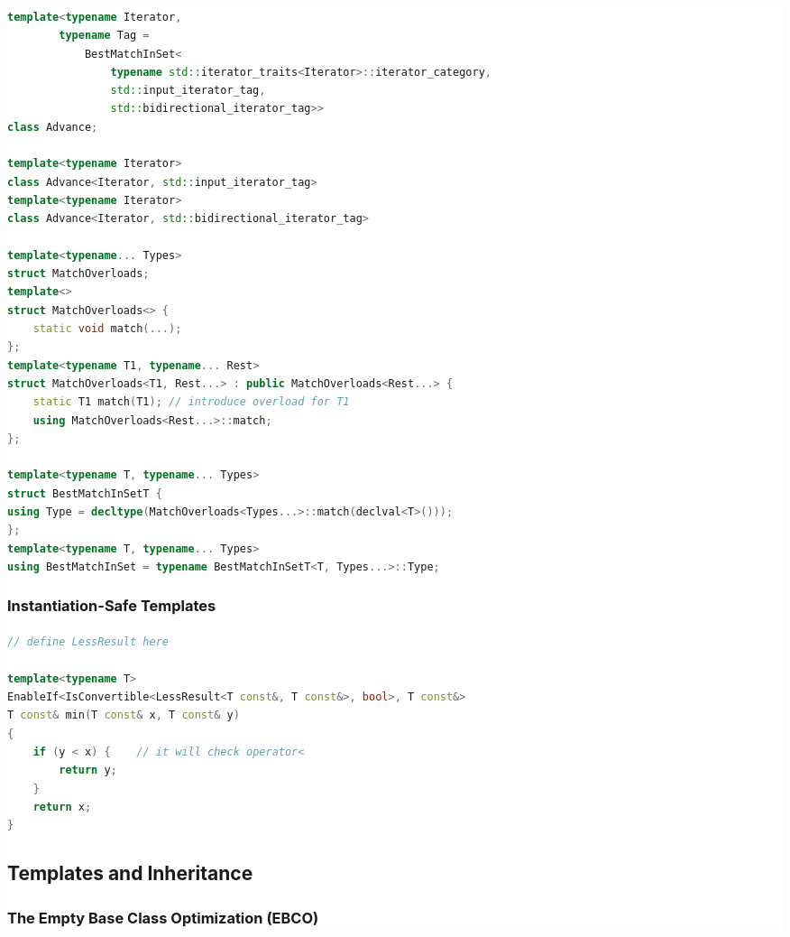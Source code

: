 ~~~cpp
template<typename Iterator,
        typename Tag =
            BestMatchInSet<
                typename std::iterator_traits<Iterator>::iterator_category,
                std::input_iterator_tag,
                std::bidirectional_iterator_tag>>
class Advance;

template<typename Iterator>
class Advance<Iterator, std::input_iterator_tag>
template<typename Iterator>
class Advance<Iterator, std::bidirectional_iterator_tag>

template<typename... Types>
struct MatchOverloads;
template<>
struct MatchOverloads<> {
    static void match(...);
};
template<typename T1, typename... Rest>
struct MatchOverloads<T1, Rest...> : public MatchOverloads<Rest...> {
    static T1 match(T1); // introduce overload for T1
    using MatchOverloads<Rest...>::match;
};

template<typename T, typename... Types>
struct BestMatchInSetT {
using Type = decltype(MatchOverloads<Types...>::match(declval<T>()));
};
template<typename T, typename... Types>
using BestMatchInSet = typename BestMatchInSetT<T, Types...>::Type;
~~~

### Instantiation-Safe Templates

~~~cpp
// define LessResult here

template<typename T>
EnableIf<IsConvertible<LessResult<T const&, T const&>, bool>, T const&>
T const& min(T const& x, T const& y)
{
    if (y < x) {    // it will check operator<
        return y;
    }
    return x;
}
~~~

## Templates and Inheritance
### The Empty Base Class Optimization (EBCO)
